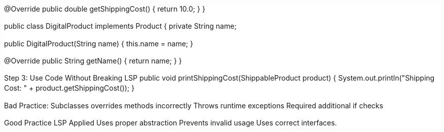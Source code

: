   @Override
  public double getShippingCost() {
    return 10.0;
  }
}

public class DigitalProduct implements Product {
  private String name;

  public DigitalProduct(String name) {
    this.name = name;
  }

  @Override
  public String getName() {
    return name;
  }
}

Step 3: Use Code Without Breaking LSP
public void printShippingCost(ShippableProduct product) {
  System.out.println("Shipping Cost: " + product.getShippingCost());
}

Bad Practice:
Subclasses overrides methods incorrectly
Throws runtime exceptions
Required additional if checks


Good Practice LSP Applied
Uses proper abstraction
Prevents invalid usage
Uses correct interfaces.
